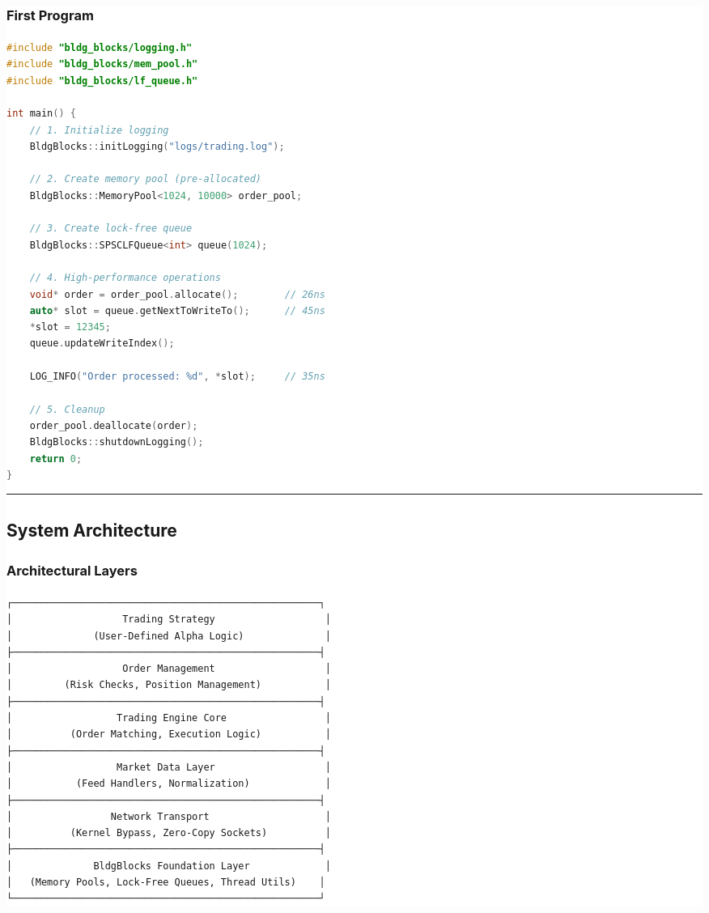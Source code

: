 ### First Program

```cpp
#include "bldg_blocks/logging.h"
#include "bldg_blocks/mem_pool.h"
#include "bldg_blocks/lf_queue.h"

int main() {
    // 1. Initialize logging
    BldgBlocks::initLogging("logs/trading.log");
    
    // 2. Create memory pool (pre-allocated)
    BldgBlocks::MemoryPool<1024, 10000> order_pool;
    
    // 3. Create lock-free queue
    BldgBlocks::SPSCLFQueue<int> queue(1024);
    
    // 4. High-performance operations
    void* order = order_pool.allocate();        // 26ns
    auto* slot = queue.getNextToWriteTo();      // 45ns
    *slot = 12345;
    queue.updateWriteIndex();
    
    LOG_INFO("Order processed: %d", *slot);     // 35ns
    
    // 5. Cleanup
    order_pool.deallocate(order);
    BldgBlocks::shutdownLogging();
    return 0;
}
```

---

## System Architecture

### Architectural Layers

```
┌─────────────────────────────────────────────────────┐
│                   Trading Strategy                   │
│              (User-Defined Alpha Logic)              │
├─────────────────────────────────────────────────────┤
│                   Order Management                   │
│         (Risk Checks, Position Management)           │
├─────────────────────────────────────────────────────┤
│                  Trading Engine Core                 │
│          (Order Matching, Execution Logic)           │
├─────────────────────────────────────────────────────┤
│                  Market Data Layer                   │
│           (Feed Handlers, Normalization)             │
├─────────────────────────────────────────────────────┤
│                 Network Transport                    │
│          (Kernel Bypass, Zero-Copy Sockets)          │
├─────────────────────────────────────────────────────┤
│              BldgBlocks Foundation Layer             │
│   (Memory Pools, Lock-Free Queues, Thread Utils)    │
└─────────────────────────────────────────────────────┘
```
